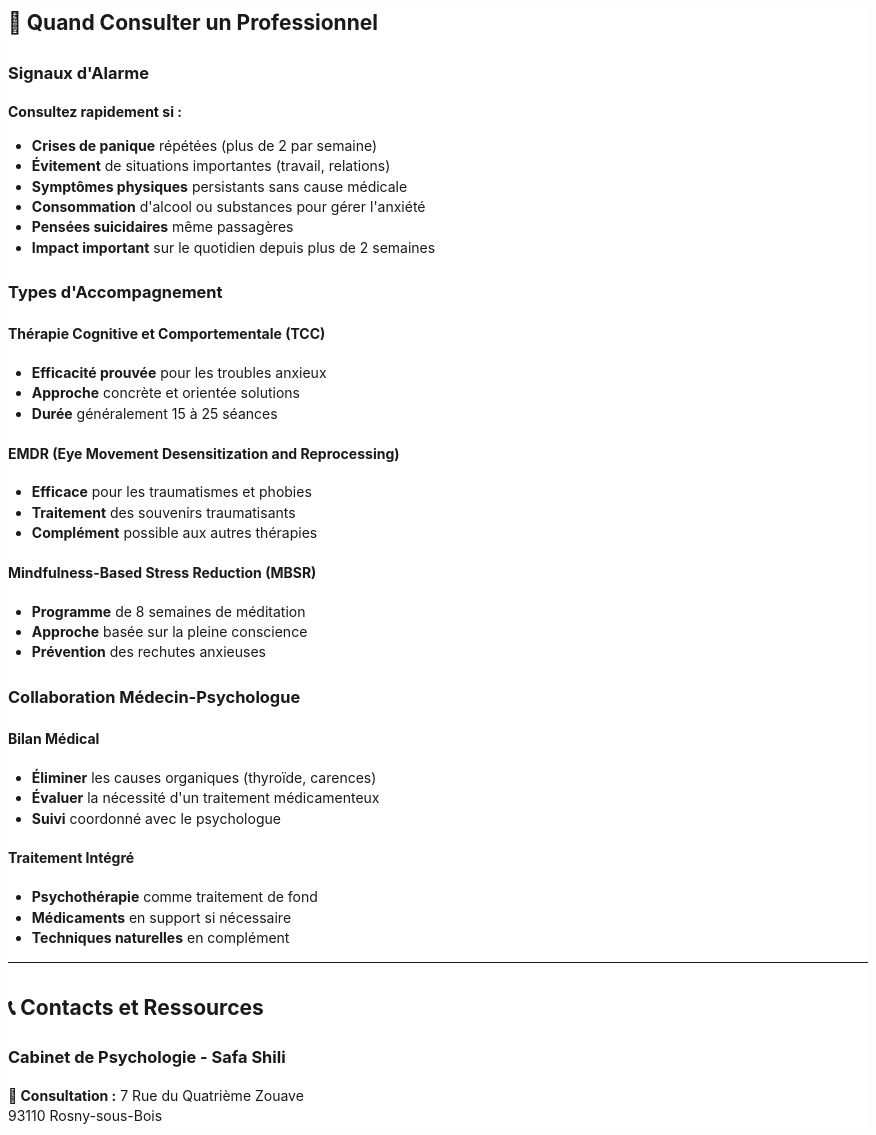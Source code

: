 
## 🚨 Quand Consulter un Professionnel

### Signaux d'Alarme

**Consultez rapidement si :**
- **Crises de panique** répétées (plus de 2 par semaine)
- **Évitement** de situations importantes (travail, relations)
- **Symptômes physiques** persistants sans cause médicale
- **Consommation** d'alcool ou substances pour gérer l'anxiété
- **Pensées suicidaires** même passagères
- **Impact important** sur le quotidien depuis plus de 2 semaines

### Types d'Accompagnement

#### Thérapie Cognitive et Comportementale (TCC)
- **Efficacité prouvée** pour les troubles anxieux
- **Approche** concrète et orientée solutions
- **Durée** généralement 15 à 25 séances

#### EMDR (Eye Movement Desensitization and Reprocessing)
- **Efficace** pour les traumatismes et phobies
- **Traitement** des souvenirs traumatisants
- **Complément** possible aux autres thérapies

#### Mindfulness-Based Stress Reduction (MBSR)
- **Programme** de 8 semaines de méditation
- **Approche** basée sur la pleine conscience
- **Prévention** des rechutes anxieuses

### Collaboration Médecin-Psychologue

#### Bilan Médical
- **Éliminer** les causes organiques (thyroïde, carences)
- **Évaluer** la nécessité d'un traitement médicamenteux
- **Suivi** coordonné avec le psychologue

#### Traitement Intégré
- **Psychothérapie** comme traitement de fond
- **Médicaments** en support si nécessaire
- **Techniques naturelles** en complément

---

## 📞 Contacts et Ressources

### Cabinet de Psychologie - Safa Shili

**📍 Consultation :**
7 Rue du Quatrième Zouave  
93110 Rosny-sous-Bois
